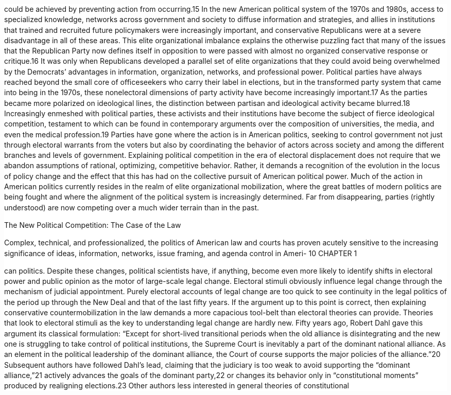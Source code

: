 could be achieved by preventing action from occurring.15 In the new
American political system of the 1970s and 1980s, access to specialized
knowledge, networks across government and society to diffuse information
and strategies, and allies in institutions that trained and recruited
future policymakers were increasingly important, and conservative Republicans
were at a severe disadvantage in all of these areas. This elite
organizational imbalance explains the otherwise puzzling fact that many
of the issues that the Republican Party now defines itself in opposition to
were passed with almost no organized conservative response or critique.16
It was only when Republicans developed a parallel set of elite organizations
that they could avoid being overwhelmed by the Democrats’ advantages
in information, organization, networks, and professional power.
Political parties have always reached beyond the small core of officeseekers
who carry their label in elections, but in the transformed party
system that came into being in the 1970s, these nonelectoral dimensions
of party activity have become increasingly important.17 As the parties became
more polarized on ideological lines, the distinction between partisan
and ideological activity became blurred.18 Increasingly enmeshed with political
parties, these activists and their institutions have become the subject
of fierce ideological competition, testament to which can be found in contemporary
arguments over the composition of universities, the media, and
even the medical profession.19
Parties have gone where the action is in American politics, seeking to
control government not just through electoral warrants from the voters
but also by coordinating the behavior of actors across society and among
the different branches and levels of government. Explaining political
competition in the era of electoral displacement does not require that
we abandon assumptions of rational, optimizing, competitive behavior.
Rather, it demands a recognition of the evolution in the locus of policy
change and the effect that this has had on the collective pursuit of American
political power. Much of the action in American politics currently
resides in the realm of elite organizational mobilization, where the great
battles of modern politics are being fought and where the alignment of
the political system is increasingly determined. Far from disappearing,
parties (rightly understood) are now competing over a much wider terrain
than in the past.

The New Political Competition: The Case of the Law

Complex, technical, and professionalized, the politics of American law
and courts has proven acutely sensitive to the increasing significance of
ideas, information, networks, issue framing, and agenda control in Ameri-
10 CHAPTER 1

can politics. Despite these changes, political scientists have, if anything,
become even more likely to identify shifts in electoral power and public
opinion as the motor of large-scale legal change. Electoral stimuli obviously
influence legal change through the mechanism of judicial appointment.
Purely electoral accounts of legal change are too quick to see continuity
in the legal politics of the period up through the New Deal and that
of the last fifty years. If the argument up to this point is correct, then
explaining conservative countermobilization in the law demands a more
capacious tool-belt than electoral theories can provide.
Theories that look to electoral stimuli as the key to understanding legal
change are hardly new. Fifty years ago, Robert Dahl gave this argument
its classical formulation: “Except for short-lived transitional periods
when the old alliance is disintegrating and the new one is struggling to
take control of political institutions, the Supreme Court is inevitably a
part of the dominant national alliance. As an element in the political leadership
of the dominant alliance, the Court of course supports the major
policies of the alliance.”20 Subsequent authors have followed Dahl’s lead,
claiming that the judiciary is too weak to avoid supporting the “dominant
alliance,”21 actively advances the goals of the dominant party,22 or changes
its behavior only in “constitutional moments” produced by realigning
elections.23 Other authors less interested in general theories of constitutional